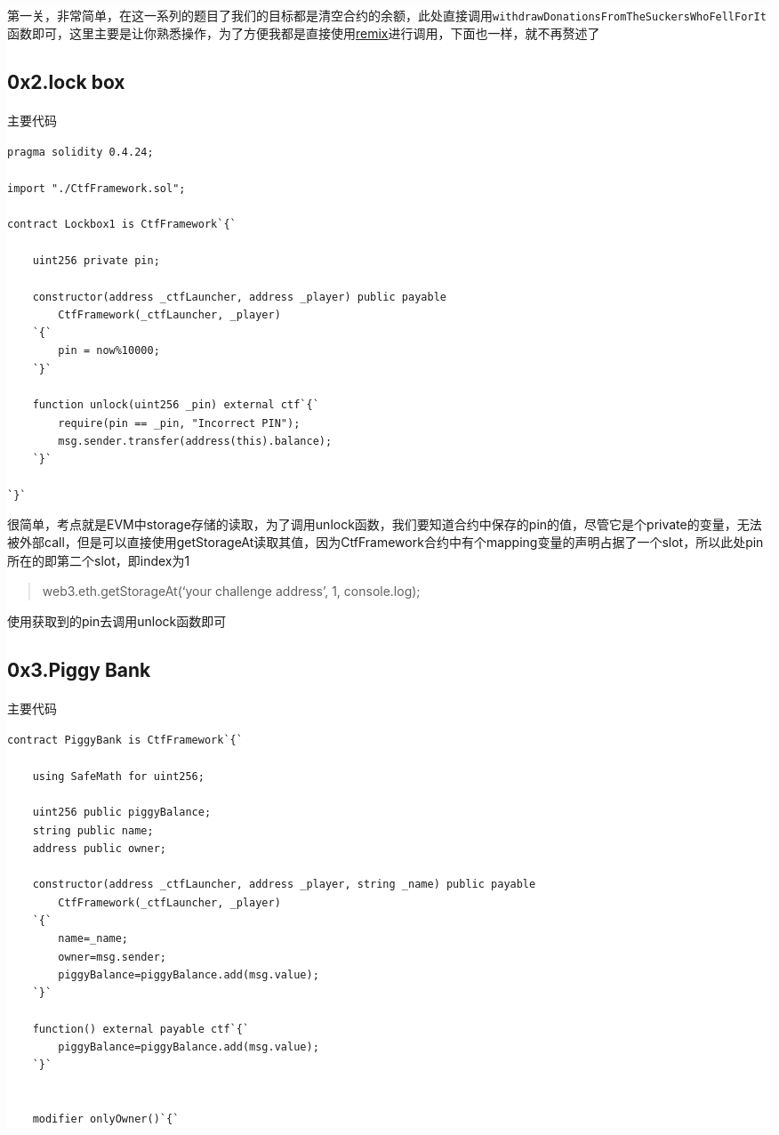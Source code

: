 第一关，非常简单，在这一系列的题目了我们的目标都是清空合约的余额，此处直接调用`withdrawDonationsFromTheSuckersWhoFellForIt`函数即可，这里主要是让你熟悉操作，为了方便我都是直接使用[remix](http://remix.ethereum.org)进行调用，下面也一样，就不再赘述了



## 0x2.lock box

主要代码

```
pragma solidity 0.4.24;

import "./CtfFramework.sol";

contract Lockbox1 is CtfFramework`{`

    uint256 private pin;

    constructor(address _ctfLauncher, address _player) public payable
        CtfFramework(_ctfLauncher, _player)
    `{`
        pin = now%10000;
    `}`

    function unlock(uint256 _pin) external ctf`{`
        require(pin == _pin, "Incorrect PIN");
        msg.sender.transfer(address(this).balance);
    `}`

`}`
```

很简单，考点就是EVM中storage存储的读取，为了调用unlock函数，我们要知道合约中保存的pin的值，尽管它是个private的变量，无法被外部call，但是可以直接使用getStorageAt读取其值，因为CtfFramework合约中有个mapping变量的声明占据了一个slot，所以此处pin所在的即第二个slot，即index为1

> web3.eth.getStorageAt(‘your challenge address’, 1, console.log);

使用获取到的pin去调用unlock函数即可



## 0x3.Piggy Bank

主要代码

```
contract PiggyBank is CtfFramework`{`

    using SafeMath for uint256;

    uint256 public piggyBalance;
    string public name;
    address public owner;

    constructor(address _ctfLauncher, address _player, string _name) public payable
        CtfFramework(_ctfLauncher, _player)
    `{`
        name=_name;
        owner=msg.sender;
        piggyBalance=piggyBalance.add(msg.value);
    `}`

    function() external payable ctf`{`
        piggyBalance=piggyBalance.add(msg.value);
    `}`


    modifier onlyOwner()`{`
```